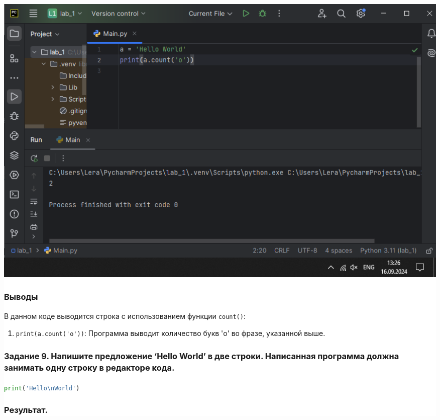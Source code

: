 ![Меню](https://github.com/Shtuchkina/Lerin-sklad/blob/%D0%A2%D0%B5%D0%BC%D0%B0_2/Screenshot%202024-09-16%20132646.png?raw=true)

### Выводы
В данном коде выводится строка с использованием функции `count()`:

1. `print(a.count('o'))`: Программа выводит количество букв 'o' во фразе, указанной выше.

### Задание 9. Напишите предложение ‘Hello World’ в две строки. Написанная программа должна занимать одну строку в редакторе кода.


```python
print('Hello\nWorld')
```
### Результат.